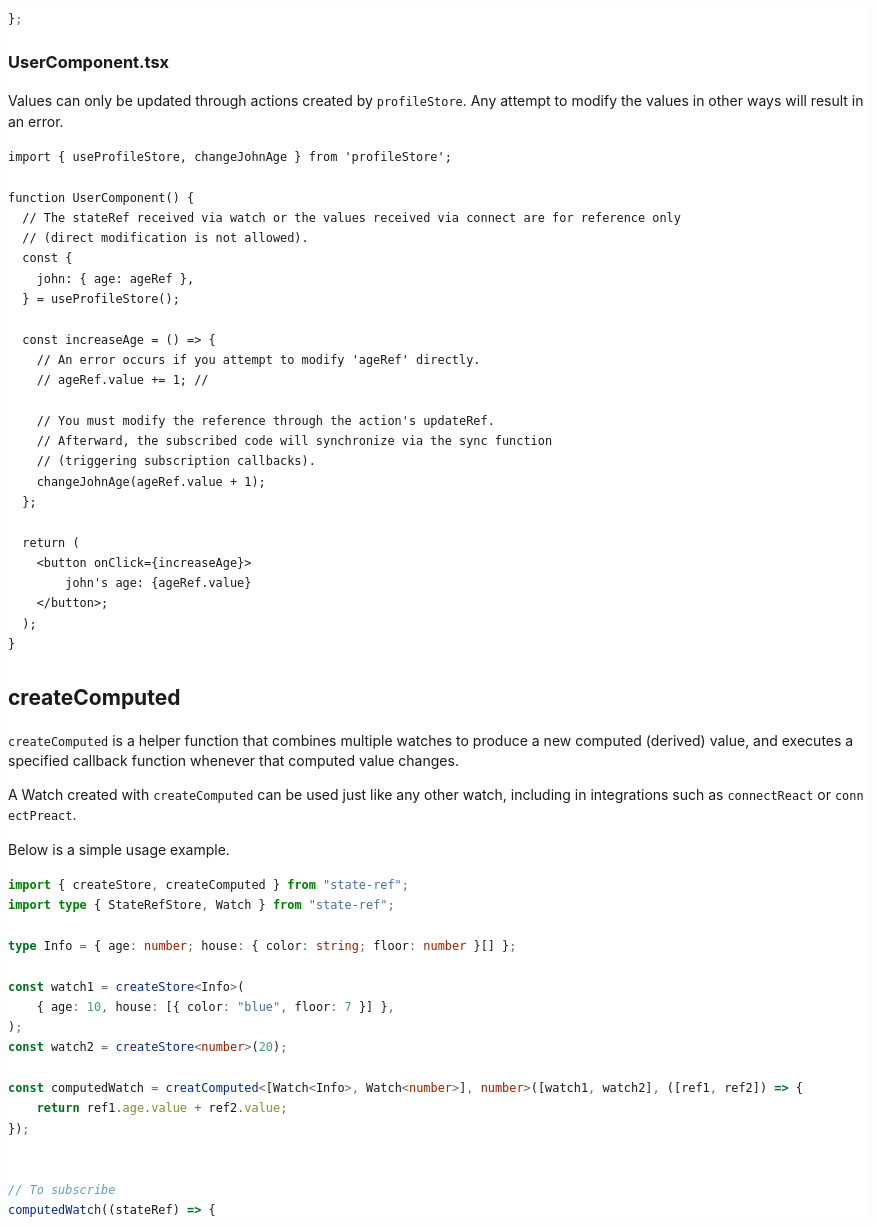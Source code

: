 ```typescript
};
```

### UserComponent.tsx

Values can only be updated through actions created by `profileStore`. Any attempt to modify the values in other ways will result in an error.

```tsx
import { useProfileStore, changeJohnAge } from 'profileStore';

function UserComponent() {
  // The stateRef received via watch or the values received via connect are for reference only
  // (direct modification is not allowed).
  const {
    john: { age: ageRef },
  } = useProfileStore();

  const increaseAge = () => {
    // An error occurs if you attempt to modify 'ageRef' directly.
    // ageRef.value += 1; // 

    // You must modify the reference through the action's updateRef.
    // Afterward, the subscribed code will synchronize via the sync function
    // (triggering subscription callbacks).
    changeJohnAge(ageRef.value + 1);
  };

  return (
    <button onClick={increaseAge}>
        john's age: {ageRef.value}
    </button>;
  );
}
```

## createComputed 

`createComputed` is a helper function that combines multiple watches to produce a new computed (derived) value, and executes a specified callback function whenever that computed value changes.

A Watch created with `createComputed` can be used just like any other watch, including in integrations such as `connectReact` or `connectPreact`.

Below is a simple usage example.

```typescript
import { createStore, createComputed } from "state-ref";
import type { StateRefStore, Watch } from "state-ref";

type Info = { age: number; house: { color: string; floor: number }[] };

const watch1 = createStore<Info>(
    { age: 10, house: [{ color: "blue", floor: 7 }] },
);
const watch2 = createStore<number>(20);

const computedWatch = creatComputed<[Watch<Info>, Watch<number>], number>([watch1, watch2], ([ref1, ref2]) => {
    return ref1.age.value + ref2.value;
});


// To subscribe
computedWatch((stateRef) => {
```